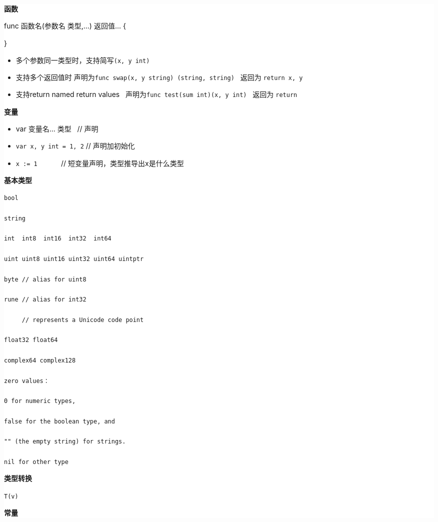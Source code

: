 **函数**

func 函数名(参数名 类型,...) 返回值... {

}

- 多个参数同一类型时，支持简写`(x, y int)`

- 支持多个返回值时 声明为`func swap(x, y string) (string, string)`   返回为 `return x, y`

- 支持return named return values   声明为`func test(sum int)(x, y int)`   返回为 `return`

**变量**

- var 变量名... 类型   // 声明

- `var x, y int = 1, 2` // 声明加初始化

- `x := 1`            // 短变量声明，类型推导出x是什么类型

**基本类型**

```
bool

string

int  int8  int16  int32  int64

uint uint8 uint16 uint32 uint64 uintptr

byte // alias for uint8

rune // alias for int32

     // represents a Unicode code point

float32 float64

complex64 complex128

zero values：

0 for numeric types,

false for the boolean type, and

"" (the empty string) for strings.

nil for other type
```

**类型转换**

`T(v)`

**常量**
